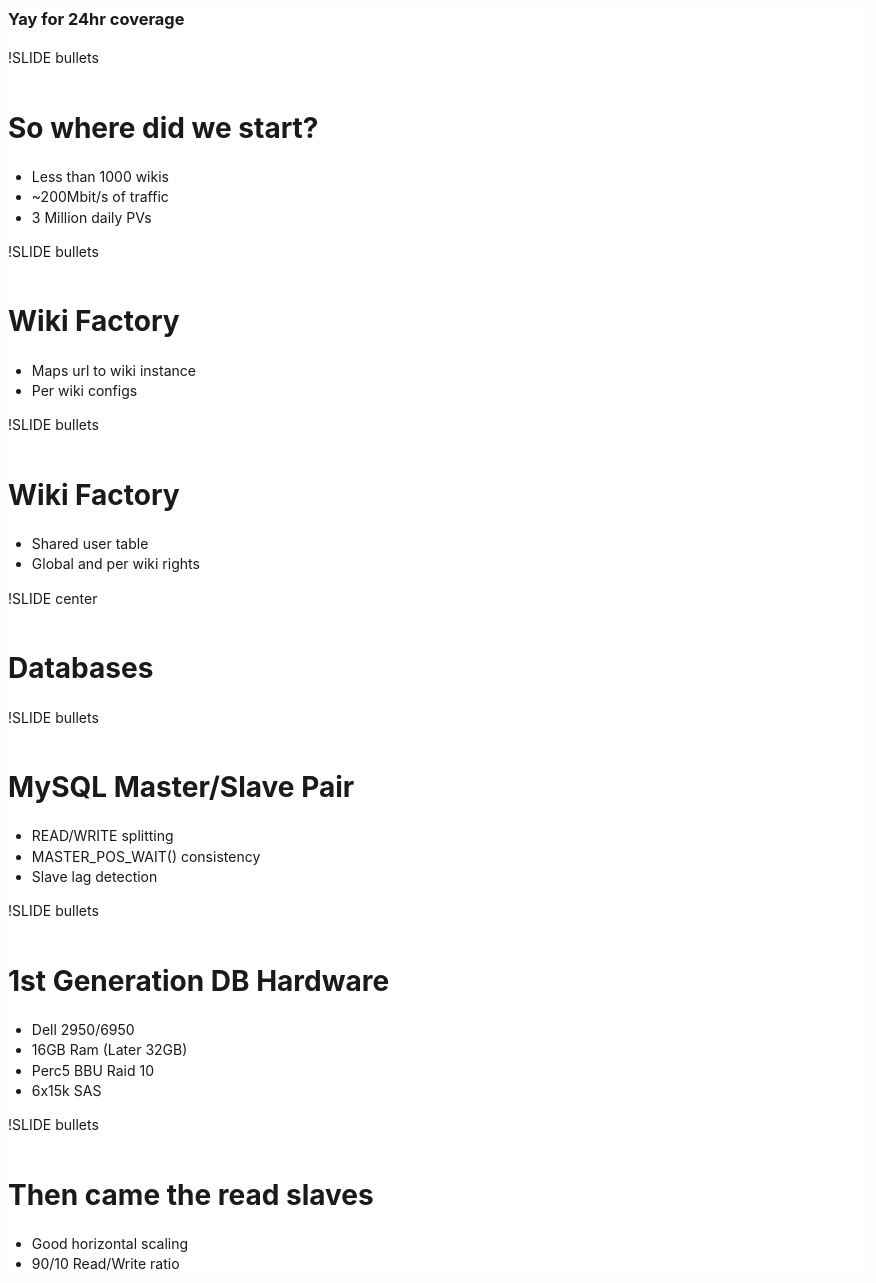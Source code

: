 ### Yay for 24hr coverage

!SLIDE bullets
# So where did we start?

* Less than 1000 wikis
* ~200Mbit/s of traffic
* 3 Million daily PVs

!SLIDE bullets

# Wiki Factory

* Maps url to wiki instance
* Per wiki configs

!SLIDE bullets

# Wiki Factory
* Shared user table
* Global and per wiki rights

!SLIDE center

# Databases

!SLIDE bullets
# MySQL Master/Slave Pair

* READ/WRITE splitting
* MASTER_POS_WAIT() consistency
* Slave lag detection

!SLIDE bullets
# 1st Generation DB Hardware

* Dell 2950/6950
* 16GB Ram (Later 32GB)
* Perc5 BBU Raid 10
* 6x15k SAS

!SLIDE bullets
# Then came the read slaves

* Good horizontal scaling
* 90/10 Read/Write ratio
